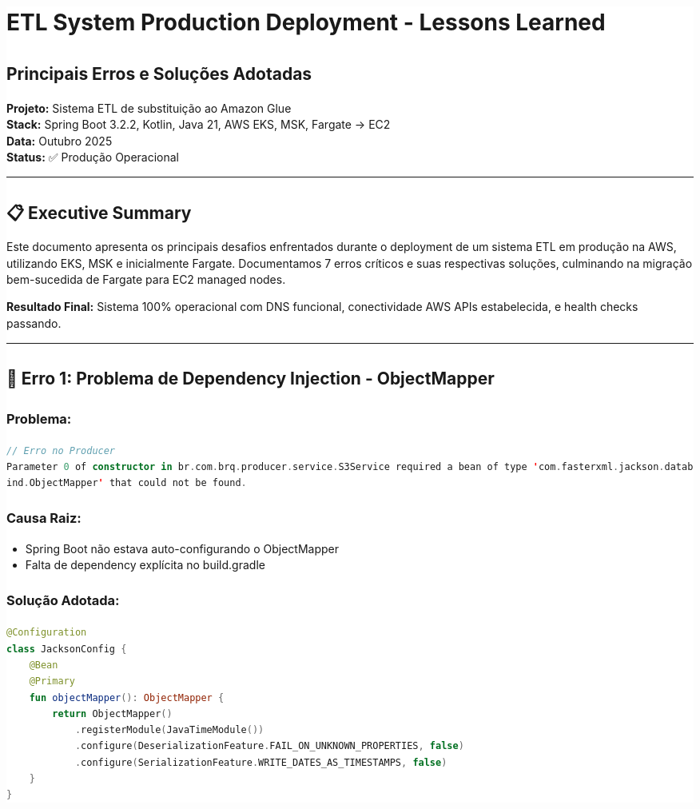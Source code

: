 # ETL System Production Deployment - Lessons Learned
## Principais Erros e Soluções Adotadas

**Projeto:** Sistema ETL de substituição ao Amazon Glue  
**Stack:** Spring Boot 3.2.2, Kotlin, Java 21, AWS EKS, MSK, Fargate → EC2  
**Data:** Outubro 2025  
**Status:** ✅ Produção Operacional

---

## 📋 Executive Summary

Este documento apresenta os principais desafios enfrentados durante o deployment de um sistema ETL em produção na AWS, utilizando EKS, MSK e inicialmente Fargate. Documentamos 7 erros críticos e suas respectivas soluções, culminando na migração bem-sucedida de Fargate para EC2 managed nodes.

**Resultado Final:** Sistema 100% operacional com DNS funcional, conectividade AWS APIs estabelecida, e health checks passando.

---

## 🚨 Erro 1: Problema de Dependency Injection - ObjectMapper

### **Problema:**
```kotlin
// Erro no Producer
Parameter 0 of constructor in br.com.brq.producer.service.S3Service required a bean of type 'com.fasterxml.jackson.databind.ObjectMapper' that could not be found.
```

### **Causa Raiz:**
- Spring Boot não estava auto-configurando o ObjectMapper
- Falta de dependency explícita no build.gradle

### **Solução Adotada:**
```kotlin
@Configuration
class JacksonConfig {
    @Bean
    @Primary
    fun objectMapper(): ObjectMapper {
        return ObjectMapper()
            .registerModule(JavaTimeModule())
            .configure(DeserializationFeature.FAIL_ON_UNKNOWN_PROPERTIES, false)
            .configure(SerializationFeature.WRITE_DATES_AS_TIMESTAMPS, false)
    }
}
```
